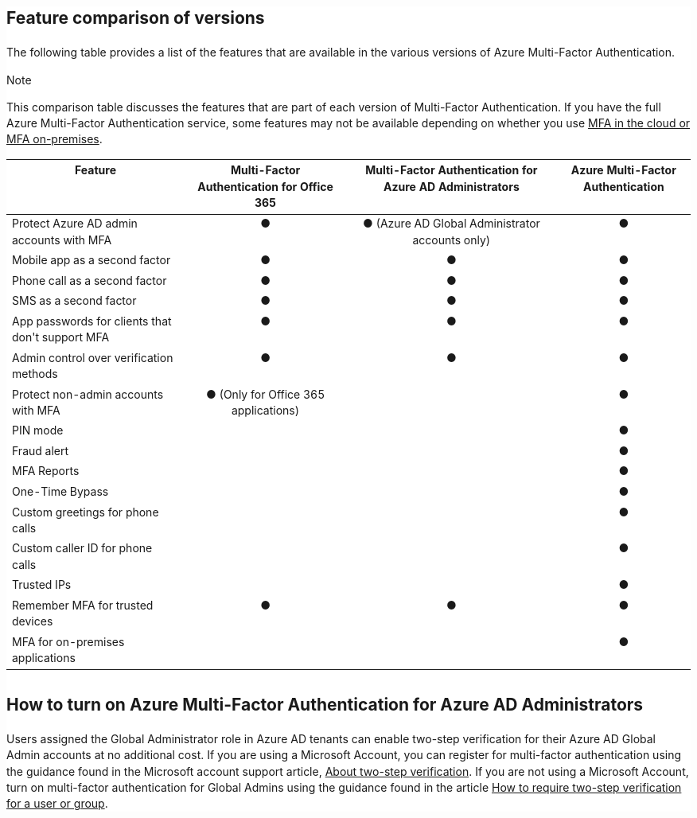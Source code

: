 ## Feature comparison of versions

The following table provides a list of the features that are available in the various versions of Azure Multi-Factor Authentication.

> [!NOTE]
> This comparison table discusses the features that are part of each version of Multi-Factor Authentication. If you have the full Azure Multi-Factor Authentication service, some features may not be available depending on whether you use [MFA in the cloud or MFA on-premises](concept-mfa-whichversion.md).
>

| Feature | Multi-Factor Authentication for Office 365 | Multi-Factor Authentication for Azure AD Administrators | Azure Multi-Factor Authentication |
| --- |:---:|:---:|:---:|
| Protect Azure AD admin accounts with MFA |● |● (Azure AD Global Administrator accounts only) |● |
| Mobile app as a second factor |● |● |● |
| Phone call as a second factor |● |● |● |
| SMS as a second factor |● |● |● |
| App passwords for clients that don't support MFA |● |● |● |
| Admin control over verification methods |● |● |● |
| Protect non-admin accounts with MFA |● (Only for Office 365 applications) | |● |
| PIN mode | | |● |
| Fraud alert | | |● |
| MFA Reports | | |● |
| One-Time Bypass | | |● |
| Custom greetings for phone calls | | |● |
| Custom caller ID for phone calls | | |● |
| Trusted IPs | | |● |
| Remember MFA for trusted devices |● |● |● |
| MFA for on-premises applications | | |● |

## How to turn on Azure Multi-Factor Authentication for Azure AD Administrators

Users assigned the Global Administrator role in Azure AD tenants can enable two-step verification for their Azure AD Global Admin accounts at no additional cost. If you are using a Microsoft Account, you can register for multi-factor authentication using the guidance found in the Microsoft account support article, [About two-step verification](https://support.microsoft.com/help/12408/microsoft-account-about-two-step-verification). If you are not using a Microsoft Account, turn on multi-factor authentication for Global Admins using the guidance found in the article [How to require two-step verification for a user or group](howto-mfa-userstates.md).

